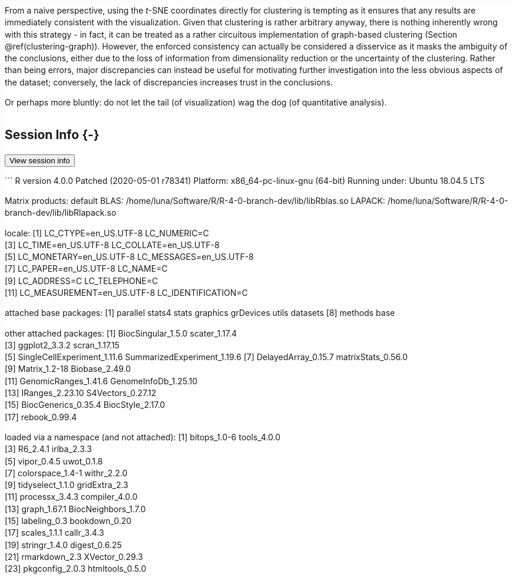 From a naive perspective, using the $t$-SNE coordinates directly for clustering is tempting as it ensures that any results are immediately consistent with the visualization.
Given that clustering is rather arbitrary anyway, there is nothing inherently wrong with this strategy - in fact, it can be treated as a rather circuitous implementation of graph-based clustering (Section \@ref(clustering-graph)).
However, the enforced consistency can actually be considered a disservice as it masks the ambiguity of the conclusions, either due to the loss of information from dimensionality reduction or the uncertainty of the clustering.
Rather than being errors, major discrepancies can instead be useful for motivating further investigation into the less obvious aspects of the dataset; conversely, the lack of discrepancies increases trust in the conclusions.

Or perhaps more bluntly: do not let the tail (of visualization) wag the dog (of quantitative analysis).

## Session Info {-}

<button class="rebook-collapse">View session info</button>
<div class="rebook-content">
```
R version 4.0.0 Patched (2020-05-01 r78341)
Platform: x86_64-pc-linux-gnu (64-bit)
Running under: Ubuntu 18.04.5 LTS

Matrix products: default
BLAS:   /home/luna/Software/R/R-4-0-branch-dev/lib/libRblas.so
LAPACK: /home/luna/Software/R/R-4-0-branch-dev/lib/libRlapack.so

locale:
 [1] LC_CTYPE=en_US.UTF-8       LC_NUMERIC=C              
 [3] LC_TIME=en_US.UTF-8        LC_COLLATE=en_US.UTF-8    
 [5] LC_MONETARY=en_US.UTF-8    LC_MESSAGES=en_US.UTF-8   
 [7] LC_PAPER=en_US.UTF-8       LC_NAME=C                 
 [9] LC_ADDRESS=C               LC_TELEPHONE=C            
[11] LC_MEASUREMENT=en_US.UTF-8 LC_IDENTIFICATION=C       

attached base packages:
[1] parallel  stats4    stats     graphics  grDevices utils     datasets 
[8] methods   base     

other attached packages:
 [1] BiocSingular_1.5.0          scater_1.17.4              
 [3] ggplot2_3.3.2               scran_1.17.15              
 [5] SingleCellExperiment_1.11.6 SummarizedExperiment_1.19.6
 [7] DelayedArray_0.15.7         matrixStats_0.56.0         
 [9] Matrix_1.2-18               Biobase_2.49.0             
[11] GenomicRanges_1.41.6        GenomeInfoDb_1.25.10       
[13] IRanges_2.23.10             S4Vectors_0.27.12          
[15] BiocGenerics_0.35.4         BiocStyle_2.17.0           
[17] rebook_0.99.4              

loaded via a namespace (and not attached):
 [1] bitops_1.0-6              tools_4.0.0              
 [3] R6_2.4.1                  irlba_2.3.3              
 [5] vipor_0.4.5               uwot_0.1.8               
 [7] colorspace_1.4-1          withr_2.2.0              
 [9] tidyselect_1.1.0          gridExtra_2.3            
[11] processx_3.4.3            compiler_4.0.0           
[13] graph_1.67.1              BiocNeighbors_1.7.0      
[15] labeling_0.3              bookdown_0.20            
[17] scales_1.1.1              callr_3.4.3              
[19] stringr_1.4.0             digest_0.6.25            
[21] rmarkdown_2.3             XVector_0.29.3           
[23] pkgconfig_2.0.3           htmltools_0.5.0          
```